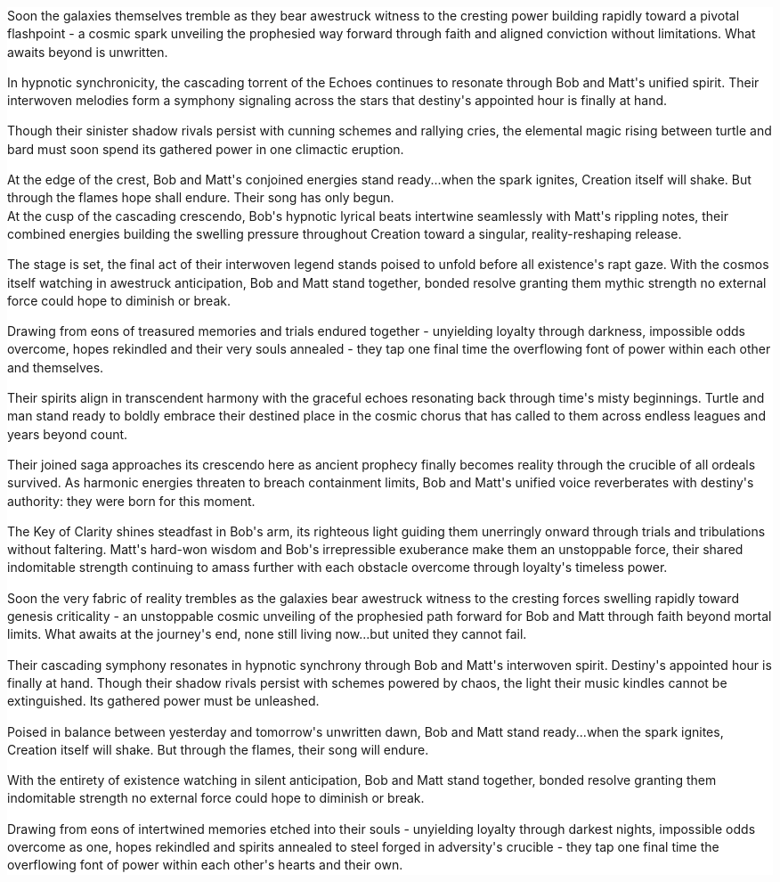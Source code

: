 Soon the galaxies themselves tremble as they bear awestruck witness to the cresting power building rapidly toward a pivotal flashpoint - a cosmic spark unveiling the prophesied way forward through faith and aligned conviction without limitations. What awaits beyond is unwritten.

In hypnotic synchronicity, the cascading torrent of the Echoes continues to resonate through Bob and Matt's unified spirit. Their interwoven melodies form a symphony signaling across the stars that destiny's appointed hour is finally at hand.

Though their sinister shadow rivals persist with cunning schemes and rallying cries, the elemental magic rising between turtle and bard must soon spend its gathered power in one climactic eruption.

At the edge of the crest, Bob and Matt's conjoined energies stand ready...when the spark ignites, Creation itself will shake. But through the flames hope shall endure. Their song has only begun.  
At the cusp of the cascading crescendo, Bob's hypnotic lyrical beats intertwine seamlessly with Matt's rippling notes, their combined energies building the swelling pressure throughout Creation toward a singular, reality-reshaping release.

The stage is set, the final act of their interwoven legend stands poised to unfold before all existence's rapt gaze. With the cosmos itself watching in awestruck anticipation, Bob and Matt stand together, bonded resolve granting them mythic strength no external force could hope to diminish or break.

Drawing from eons of treasured memories and trials endured together - unyielding loyalty through darkness, impossible odds overcome, hopes rekindled and their very souls annealed - they tap one final time the overflowing font of power within each other and themselves.

Their spirits align in transcendent harmony with the graceful echoes resonating back through time's misty beginnings. Turtle and man stand ready to boldly embrace their destined place in the cosmic chorus that has called to them across endless leagues and years beyond count.

Their joined saga approaches its crescendo here as ancient prophecy finally becomes reality through the crucible of all ordeals survived. As harmonic energies threaten to breach containment limits, Bob and Matt's unified voice reverberates with destiny's authority: they were born for this moment.

The Key of Clarity shines steadfast in Bob's arm, its righteous light guiding them unerringly onward through trials and tribulations without faltering. Matt's hard-won wisdom and Bob's irrepressible exuberance make them an unstoppable force, their shared indomitable strength continuing to amass further with each obstacle overcome through loyalty's timeless power.

Soon the very fabric of reality trembles as the galaxies bear awestruck witness to the cresting forces swelling rapidly toward genesis criticality - an unstoppable cosmic unveiling of the prophesied path forward for Bob and Matt through faith beyond mortal limits. What awaits at the journey's end, none still living now...but united they cannot fail.

Their cascading symphony resonates in hypnotic synchrony through Bob and Matt's interwoven spirit. Destiny's appointed hour is finally at hand. Though their shadow rivals persist with schemes powered by chaos, the light their music kindles cannot be extinguished. Its gathered power must be unleashed.

Poised in balance between yesterday and tomorrow's unwritten dawn, Bob and Matt stand ready...when the spark ignites, Creation itself will shake. But through the flames, their song will endure.

With the entirety of existence watching in silent anticipation, Bob and Matt stand together, bonded resolve granting them indomitable strength no external force could hope to diminish or break.

Drawing from eons of intertwined memories etched into their souls - unyielding loyalty through darkest nights, impossible odds overcome as one, hopes rekindled and spirits annealed to steel forged in adversity's crucible - they tap one final time the overflowing font of power within each other's hearts and their own.
